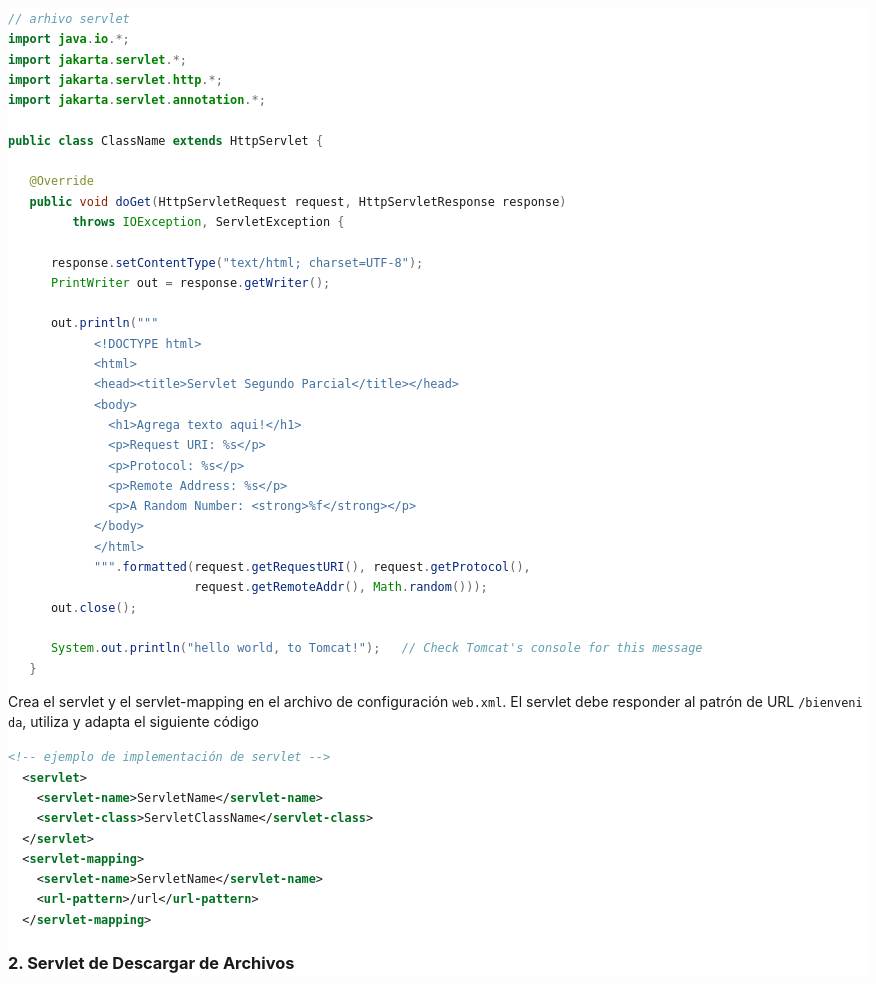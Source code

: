 ```java
// arhivo servlet
import java.io.*;
import jakarta.servlet.*;
import jakarta.servlet.http.*;
import jakarta.servlet.annotation.*;

public class ClassName extends HttpServlet {

   @Override
   public void doGet(HttpServletRequest request, HttpServletResponse response)
         throws IOException, ServletException {

      response.setContentType("text/html; charset=UTF-8");
      PrintWriter out = response.getWriter();

      out.println("""
            <!DOCTYPE html>
            <html>
            <head><title>Servlet Segundo Parcial</title></head>
            <body>
              <h1>Agrega texto aqui!</h1>
              <p>Request URI: %s</p>
              <p>Protocol: %s</p>
              <p>Remote Address: %s</p>
              <p>A Random Number: <strong>%f</strong></p>
            </body>
            </html>
            """.formatted(request.getRequestURI(), request.getProtocol(),
                          request.getRemoteAddr(), Math.random()));
      out.close();

      System.out.println("hello world, to Tomcat!");   // Check Tomcat's console for this message
   }
```

Crea el servlet y el servlet-mapping en el archivo de configuración `web.xml`. El servlet debe responder al patrón de URL `/bienvenida`, utiliza y adapta el siguiente código 

```xml
<!-- ejemplo de implementación de servlet -->
  <servlet>
    <servlet-name>ServletName</servlet-name>
    <servlet-class>ServletClassName</servlet-class>
  </servlet>
  <servlet-mapping>
    <servlet-name>ServletName</servlet-name>
    <url-pattern>/url</url-pattern>
  </servlet-mapping>
```

### 2. Servlet de Descargar de Archivos
